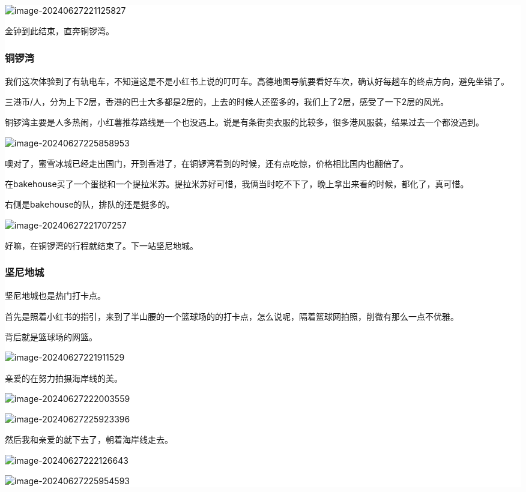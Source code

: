 ![image-20240627221125827](https://cdn.jsdelivr.net/gh/thend03/mdPic/picGo/202406272211881.png)







金钟到此结束，直奔铜锣湾。

### 铜锣湾

我们这次体验到了有轨电车，不知道这是不是小红书上说的叮叮车。高德地图导航要看好车次，确认好每趟车的终点方向，避免坐错了。

三港币/人，分为上下2层，香港的巴士大多都是2层的，上去的时候人还蛮多的，我们上了2层，感受了一下2层的风光。



铜锣湾主要是人多热闹，小红薯推荐路线是一个也没遇上。说是有条街卖衣服的比较多，很多港风服装，结果过去一个都没遇到。

![image-20240627225858953](https://cdn.jsdelivr.net/gh/thend03/mdPic/picGo/202406272258039.png)



噢对了，蜜雪冰城已经走出国门，开到香港了，在铜锣湾看到的时候，还有点吃惊，价格相比国内也翻倍了。



在bakehouse买了一个蛋挞和一个提拉米苏。提拉米苏好可惜，我俩当时吃不下了，晚上拿出来看的时候，都化了，真可惜。

右侧是bakehouse的队，排队的还是挺多的。

![image-20240627221707257](https://cdn.jsdelivr.net/gh/thend03/mdPic/picGo/202406272217437.png)



好嘛，在铜锣湾的行程就结束了。下一站坚尼地城。

### 坚尼地城

坚尼地城也是热门打卡点。

首先是照着小红书的指引，来到了半山腰的一个篮球场的的打卡点，怎么说呢，隔着篮球网拍照，削微有那么一点不优雅。

背后就是篮球场的网篮。

![image-20240627221911529](https://cdn.jsdelivr.net/gh/thend03/mdPic/picGo/202406272219594.png)



亲爱的在努力拍摄海岸线的美。

![image-20240627222003559](https://cdn.jsdelivr.net/gh/thend03/mdPic/picGo/202406272220642.png)

![image-20240627225923396](https://cdn.jsdelivr.net/gh/thend03/mdPic/picGo/202406272259472.png)



然后我和亲爱的就下去了，朝着海岸线走去。

![image-20240627222126643](https://cdn.jsdelivr.net/gh/thend03/mdPic/picGo/202406272221717.png)

![image-20240627225954593](https://cdn.jsdelivr.net/gh/thend03/mdPic/picGo/202406272259678.png)
